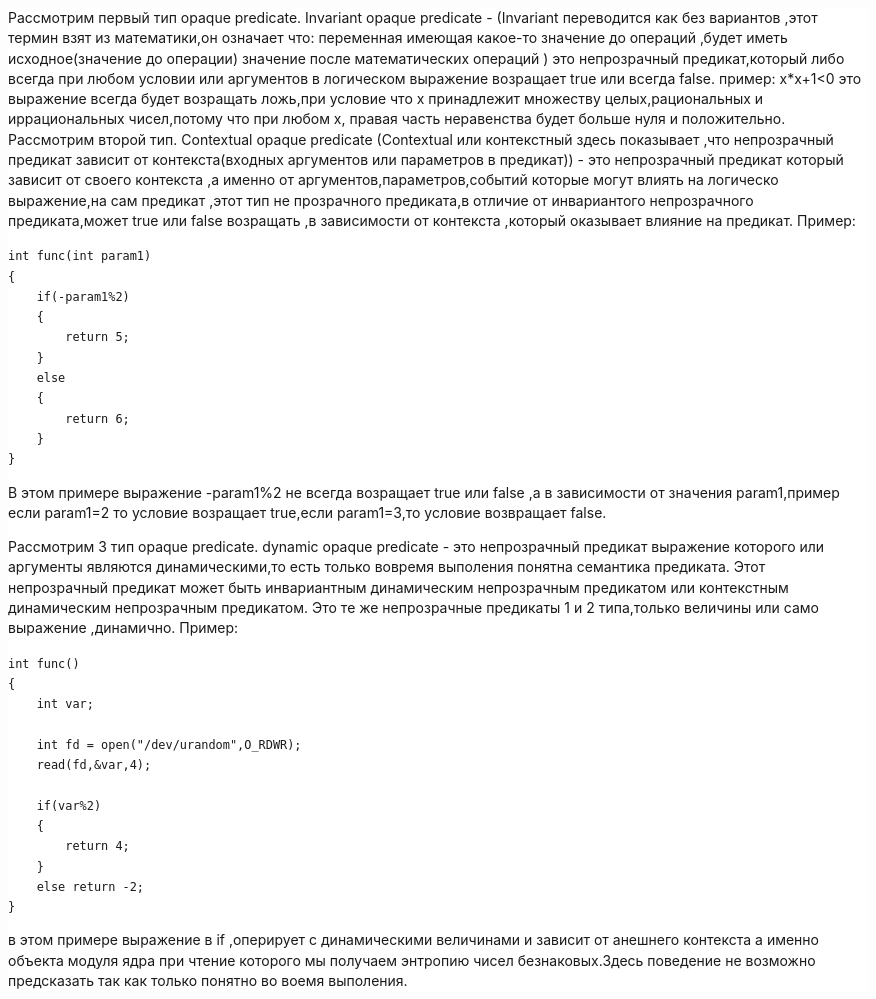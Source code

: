 Рассмотрим первый тип opaque predicate.
Invariant opaque predicate - (Invariant переводится как без вариантов ,этот термин взят из математики,он означает что: переменная имеющая какое-то значение до операций ,будет иметь исходное(значение до операции) значение после математических операций ) это непрозрачный предикат,который либо всегда при любом условии или аргументов в логическом выражение возращает true или всегда false.
пример:
x*x+1<0 это выражение всегда будет возращать ложь,при условие что x принадлежит множеству целых,рациональных и иррациональных чисел,потому что при любом x, правая часть неравенства будет больше нуля и положительно.
Рассмотрим второй тип.
Contextual opaque predicate (Contextual или контекстный здесь показывает ,что непрозрачный предикат зависит от контекста(входных аргументов или параметров в предикат)) - это непрозрачный предикат который зависит от своего контекста ,а именно от аргументов,параметров,событий которые могут влиять на логическо выражение,на сам предикат ,этот тип не прозрачного предиката,в отличие от инвариантого непрозрачного предиката,может true или false возращать ,в зависимости от контекста ,который оказывает влияние на предикат.
Пример:
```
int func(int param1)
{
	if(-param1%2)
	{
		return 5;
	}
	else 
	{
		return 6;
	}
}
```
В этом примере выражение -param1%2 не всегда возращает true или false ,а в зависимости от значения param1,пример если param1=2 то условие возращает true,если param1=3,то условие возвращает false.

Рассмотрим 3 тип opaque predicate.
dynamic opaque predicate - это непрозрачный предикат выражение которого или аргументы являются динамическими,то есть только вовремя выполения понятна семантика предиката. Этот непрозрачный предикат может быть инвариантным динамическим непрозрачным предикатом или контекстным динамическим непрозрачным предикатом.
Это те же непрозрачные предикаты 1 и 2 типа,только величины или само выражение ,динамично.
Пример:
```
int func()
{
	int var;
	
	int fd = open("/dev/urandom",O_RDWR);
	read(fd,&var,4);
	
	if(var%2)
	{
		return 4;
	}
	else return -2;
}
```
в этом примере выражение в if ,оперирует с динамическими величинами и зависит от анешнего контекста а именно объекта модуля ядра при чтение которого мы получаем энтропию чисел безнаковых.Здесь поведение не возможно предсказать так как только понятно во воемя выполения.
